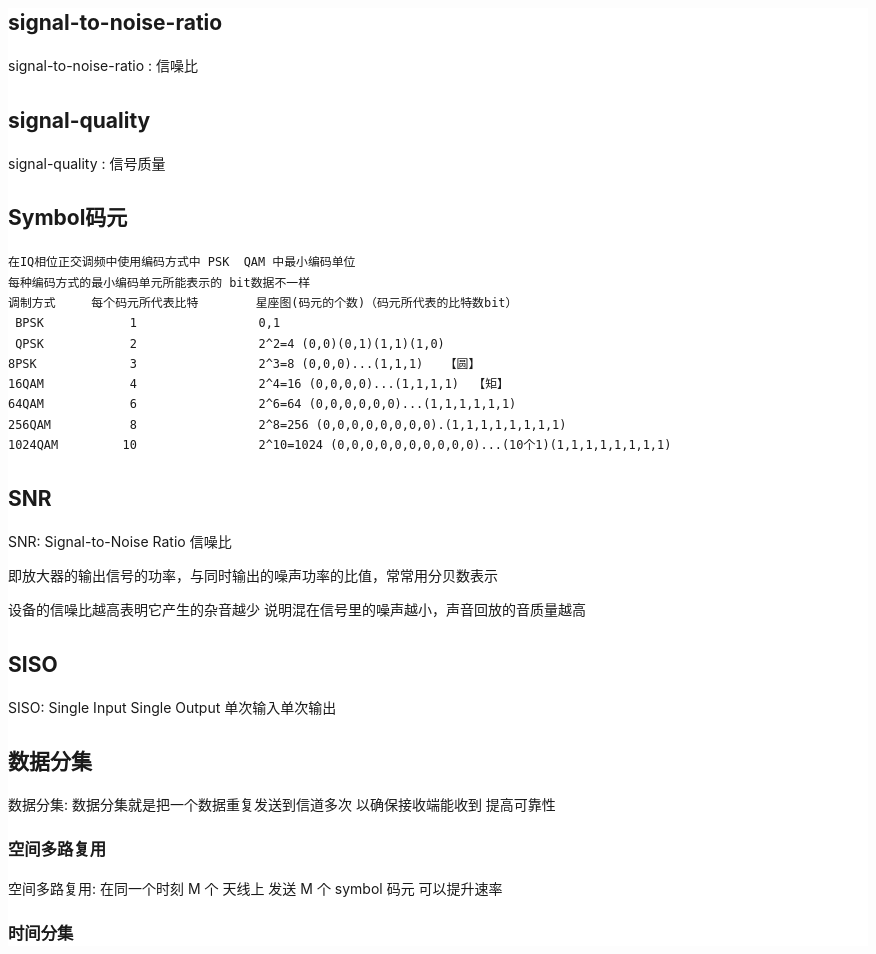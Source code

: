 
## signal-to-noise-ratio
signal-to-noise-ratio : 信噪比


## signal-quality
signal-quality : 信号质量

## Symbol码元

```
在IQ相位正交调频中使用编码方式中 PSK  QAM 中最小编码单位
每种编码方式的最小编码单元所能表示的 bit数据不一样 
调制方式     每个码元所代表比特        星座图(码元的个数)（码元所代表的比特数bit）
 BPSK            1                 0,1
 QPSK            2                 2^2=4 (0,0)(0,1)(1,1)(1,0)
8PSK             3                 2^3=8 (0,0,0)...(1,1,1)   【圆】
16QAM            4                 2^4=16 (0,0,0,0)...(1,1,1,1)  【矩】
64QAM            6                 2^6=64 (0,0,0,0,0,0)...(1,1,1,1,1,1)
256QAM           8                 2^8=256 (0,0,0,0,0,0,0,0).(1,1,1,1,1,1,1,1)
1024QAM         10                 2^10=1024 (0,0,0,0,0,0,0,0,0,0)...(10个1)(1,1,1,1,1,1,1,1)

```



## SNR

SNR: Signal-to-Noise Ratio  信噪比

即放大器的输出信号的功率，与同时输出的噪声功率的比值，常常用分贝数表示

设备的信噪比越高表明它产生的杂音越少 说明混在信号里的噪声越小，声音回放的音质量越高





## SISO

SISO:  Single Input Single Output   单次输入单次输出



## 数据分集

数据分集: 数据分集就是把一个数据重复发送到信道多次 以确保接收端能收到 提高可靠性



### 空间多路复用

空间多路复用:  在同一个时刻  M 个 天线上 发送 M 个 symbol 码元  可以提升速率



### 时间分集
